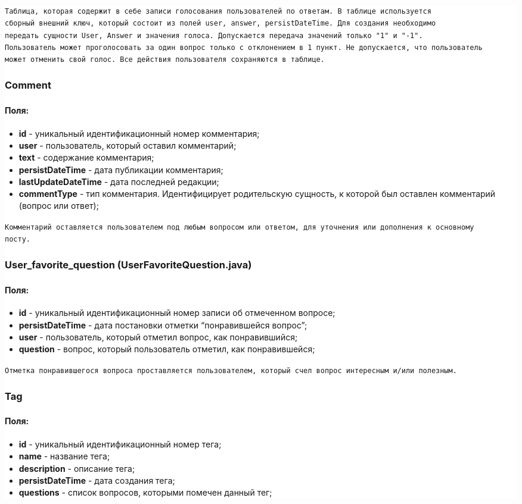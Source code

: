 ```
Таблица, которая содержит в себе записи голосования пользователей по ответам. В таблице используется
сборный внешний ключ, который состоит из полей user, answer, persistDateTime. Для создания необходимо
передать сущности User, Answer и значения голоса. Допускается передача значений только "1" и "-1".
Пользователь может проголосовать за один вопрос только с отклонением в 1 пункт. Не допускается, что пользователь
может отменить свой голос. Все действия пользователя сохраняются в таблице.
```

### Comment

#### Поля:

- **id** - уникальный идентификационный номер комментария;
- **user** - пользователь, который оставил комментарий;
- **text** - содержание комментария;
- **persistDateTime** - дата публикации комментария;
- **lastUpdateDateTime** - дата последней редакции;
- **commentType** - тип комментария. Идентифицирует родительскую сущность, к которой был оставлен комментарий
  (вопрос или ответ);

```
Комментарий оставляется пользователем под любым вопросом или ответом, для уточнения или дополнения к основному
посту.
```

### User_favorite_question (UserFavoriteQuestion.java)

#### Поля:

- **id** - уникальный идентификационный номер записи об отмеченном вопросе;
- **persistDateTime** - дата постановки отметки “понравившейся вопрос”;
- **user** - пользователь, который отметил вопрос, как понравившийся;
- **question** - вопрос, который пользователь отметил, как понравившейся;

```
Отметка понравившегося вопроса проставляется пользователем, который счел вопрос интересным и/или полезным.
```

### Tag

#### Поля:

- **id** - уникальный идентификационный номер тега;
- **name** - название тега;
- **description** - описание тега;
- **persistDateTime** - дата создания тега;
- **questions** - список вопросов, которыми помечен данный тег;

